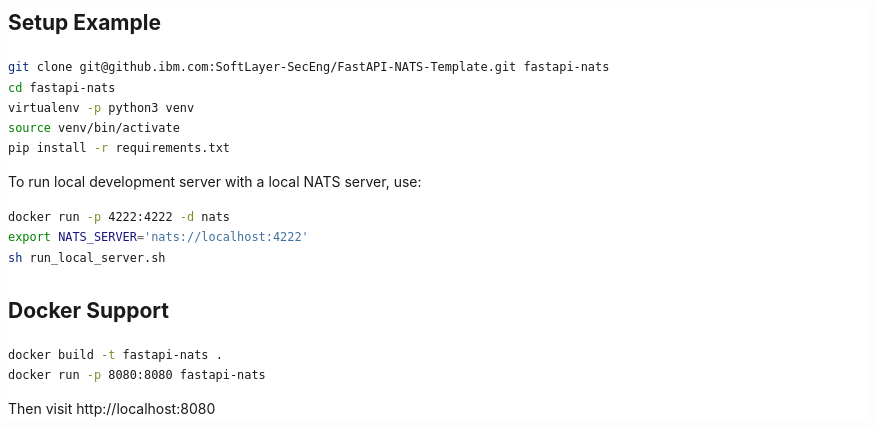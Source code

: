 ## Setup Example

```bash
git clone git@github.ibm.com:SoftLayer-SecEng/FastAPI-NATS-Template.git fastapi-nats
cd fastapi-nats
virtualenv -p python3 venv
source venv/bin/activate
pip install -r requirements.txt
```

To run local development server with a local NATS server, use:

```bash
docker run -p 4222:4222 -d nats
export NATS_SERVER='nats://localhost:4222'
sh run_local_server.sh
```

## Docker Support


```bash
docker build -t fastapi-nats .
docker run -p 8080:8080 fastapi-nats
```

Then visit http://localhost:8080 




[travis]: https://travis.ibm.com/SoftLayer-SecEng/FastAPI-NATS-Template
[python-badge]: https://img.shields.io/badge/python-v3.8+-blue.svg
[python]: https://www.python.org/downloads/
[platform-badge]: https://img.shields.io/badge/platform-osx%20|%20linux-orange.svg
[travis-status]: https://travis.ibm.com/SoftLayer-SecEng/FastAPI-NATS-Template.svg?token=x1ic6HPpNu2MANxqzqHE&branch=master
[lines-code]: https://sonarqube-seceng.wdc1a.ciocloud.nonprod.intranet.ibm.com/api/project_badges/measure?project=FastAPI-NATS-Template&metric=ncloc
[smells]: https://sonarqube-seceng.wdc1a.ciocloud.nonprod.intranet.ibm.com/api/project_badges/measure?project=FastAPI-NATS-Template&metric=code_smells
[maintainability]: https://sonarqube-seceng.wdc1a.ciocloud.nonprod.intranet.ibm.com/api/project_badges/measure?project=FastAPI-NATS-Template&metric=sqale_rating

